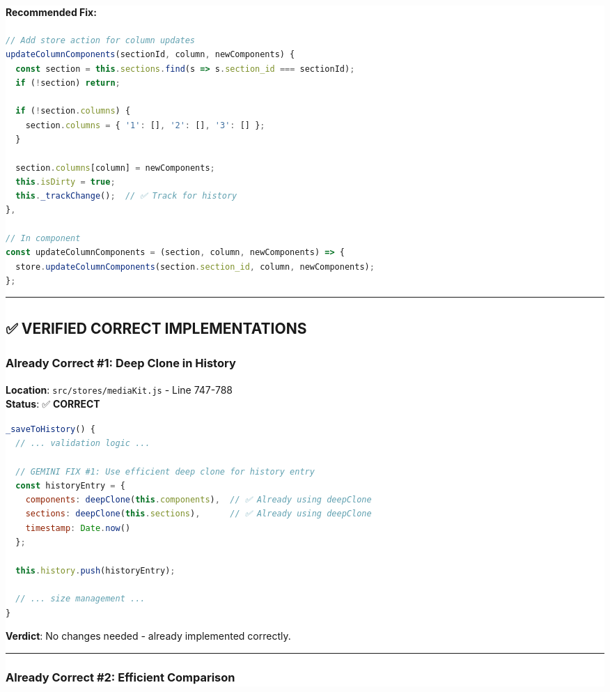 #### Recommended Fix:
```javascript
// Add store action for column updates
updateColumnComponents(sectionId, column, newComponents) {
  const section = this.sections.find(s => s.section_id === sectionId);
  if (!section) return;
  
  if (!section.columns) {
    section.columns = { '1': [], '2': [], '3': [] };
  }
  
  section.columns[column] = newComponents;
  this.isDirty = true;
  this._trackChange();  // ✅ Track for history
},

// In component
const updateColumnComponents = (section, column, newComponents) => {
  store.updateColumnComponents(section.section_id, column, newComponents);
};
```

---

## ✅ VERIFIED CORRECT IMPLEMENTATIONS

### Already Correct #1: Deep Clone in History

**Location**: `src/stores/mediaKit.js` - Line 747-788  
**Status**: ✅ **CORRECT**

```javascript
_saveToHistory() {
  // ... validation logic ...
  
  // GEMINI FIX #1: Use efficient deep clone for history entry
  const historyEntry = {
    components: deepClone(this.components),  // ✅ Already using deepClone
    sections: deepClone(this.sections),      // ✅ Already using deepClone
    timestamp: Date.now()
  };
  
  this.history.push(historyEntry);
  
  // ... size management ...
}
```

**Verdict**: No changes needed - already implemented correctly.

---

### Already Correct #2: Efficient Comparison
